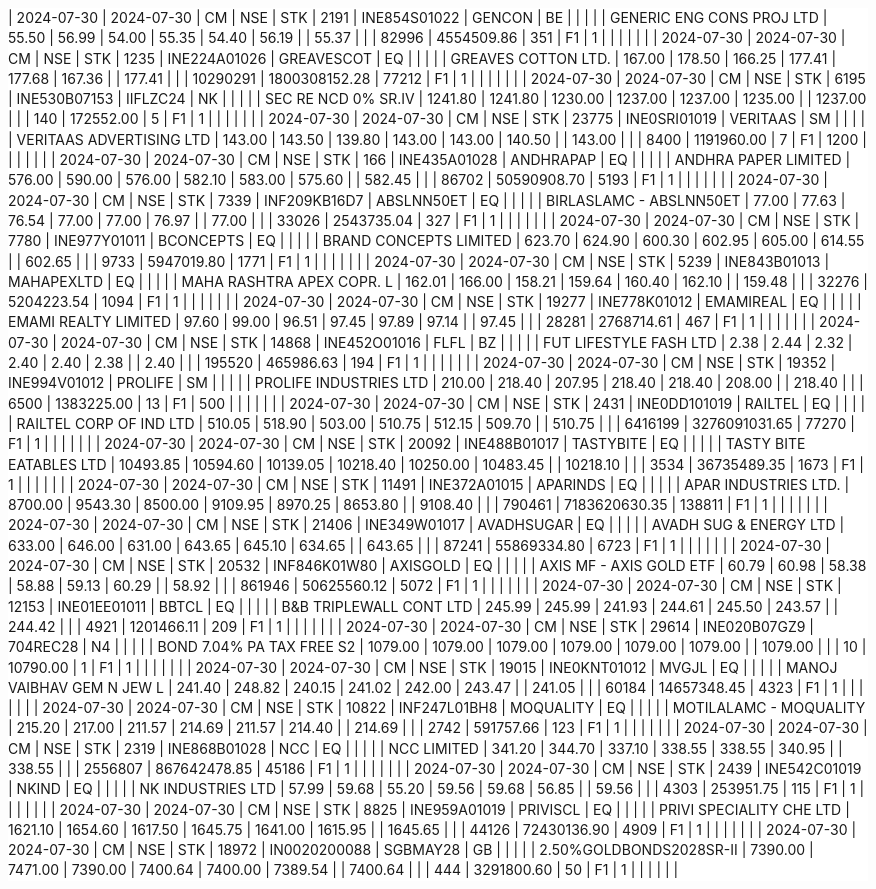 | 2024-07-30 | 2024-07-30 | CM | NSE | STK | 2191 | INE854S01022 | GENCON | BE |  |  |  |  | GENERIC ENG CONS PROJ LTD | 55.50 | 56.99 | 54.00 | 55.35 | 54.40 | 56.19 |  | 55.37 |  |  | 82996 | 4554509.86 | 351 | F1 | 1 |  |  |  |  |  |
| 2024-07-30 | 2024-07-30 | CM | NSE | STK | 1235 | INE224A01026 | GREAVESCOT | EQ |  |  |  |  | GREAVES COTTON LTD. | 167.00 | 178.50 | 166.25 | 177.41 | 177.68 | 167.36 |  | 177.41 |  |  | 10290291 | 1800308152.28 | 77212 | F1 | 1 |  |  |  |  |  |
| 2024-07-30 | 2024-07-30 | CM | NSE | STK | 6195 | INE530B07153 | IIFLZC24 | NK |  |  |  |  | SEC RE NCD 0% SR.IV | 1241.80 | 1241.80 | 1230.00 | 1237.00 | 1237.00 | 1235.00 |  | 1237.00 |  |  | 140 | 172552.00 | 5 | F1 | 1 |  |  |  |  |  |
| 2024-07-30 | 2024-07-30 | CM | NSE | STK | 23775 | INE0SRI01019 | VERITAAS | SM |  |  |  |  | VERITAAS ADVERTISING LTD | 143.00 | 143.50 | 139.80 | 143.00 | 143.00 | 140.50 |  | 143.00 |  |  | 8400 | 1191960.00 | 7 | F1 | 1200 |  |  |  |  |  |
| 2024-07-30 | 2024-07-30 | CM | NSE | STK | 166 | INE435A01028 | ANDHRAPAP | EQ |  |  |  |  | ANDHRA PAPER LIMITED | 576.00 | 590.00 | 576.00 | 582.10 | 583.00 | 575.60 |  | 582.45 |  |  | 86702 | 50590908.70 | 5193 | F1 | 1 |  |  |  |  |  |
| 2024-07-30 | 2024-07-30 | CM | NSE | STK | 7339 | INF209KB16D7 | ABSLNN50ET | EQ |  |  |  |  | BIRLASLAMC - ABSLNN50ET | 77.00 | 77.63 | 76.54 | 77.00 | 77.00 | 76.97 |  | 77.00 |  |  | 33026 | 2543735.04 | 327 | F1 | 1 |  |  |  |  |  |
| 2024-07-30 | 2024-07-30 | CM | NSE | STK | 7780 | INE977Y01011 | BCONCEPTS | EQ |  |  |  |  | BRAND CONCEPTS LIMITED | 623.70 | 624.90 | 600.30 | 602.95 | 605.00 | 614.55 |  | 602.65 |  |  | 9733 | 5947019.80 | 1771 | F1 | 1 |  |  |  |  |  |
| 2024-07-30 | 2024-07-30 | CM | NSE | STK | 5239 | INE843B01013 | MAHAPEXLTD | EQ |  |  |  |  | MAHA RASHTRA APEX COPR. L | 162.01 | 166.00 | 158.21 | 159.64 | 160.40 | 162.10 |  | 159.48 |  |  | 32276 | 5204223.54 | 1094 | F1 | 1 |  |  |  |  |  |
| 2024-07-30 | 2024-07-30 | CM | NSE | STK | 19277 | INE778K01012 | EMAMIREAL | EQ |  |  |  |  | EMAMI REALTY LIMITED | 97.60 | 99.00 | 96.51 | 97.45 | 97.89 | 97.14 |  | 97.45 |  |  | 28281 | 2768714.61 | 467 | F1 | 1 |  |  |  |  |  |
| 2024-07-30 | 2024-07-30 | CM | NSE | STK | 14868 | INE452O01016 | FLFL | BZ |  |  |  |  | FUT LIFESTYLE FASH LTD | 2.38 | 2.44 | 2.32 | 2.40 | 2.40 | 2.38 |  | 2.40 |  |  | 195520 | 465986.63 | 194 | F1 | 1 |  |  |  |  |  |
| 2024-07-30 | 2024-07-30 | CM | NSE | STK | 19352 | INE994V01012 | PROLIFE | SM |  |  |  |  | PROLIFE INDUSTRIES LTD | 210.00 | 218.40 | 207.95 | 218.40 | 218.40 | 208.00 |  | 218.40 |  |  | 6500 | 1383225.00 | 13 | F1 | 500 |  |  |  |  |  |
| 2024-07-30 | 2024-07-30 | CM | NSE | STK | 2431 | INE0DD101019 | RAILTEL | EQ |  |  |  |  | RAILTEL CORP OF IND LTD | 510.05 | 518.90 | 503.00 | 510.75 | 512.15 | 509.70 |  | 510.75 |  |  | 6416199 | 3276091031.65 | 77270 | F1 | 1 |  |  |  |  |  |
| 2024-07-30 | 2024-07-30 | CM | NSE | STK | 20092 | INE488B01017 | TASTYBITE | EQ |  |  |  |  | TASTY BITE EATABLES LTD | 10493.85 | 10594.60 | 10139.05 | 10218.40 | 10250.00 | 10483.45 |  | 10218.10 |  |  | 3534 | 36735489.35 | 1673 | F1 | 1 |  |  |  |  |  |
| 2024-07-30 | 2024-07-30 | CM | NSE | STK | 11491 | INE372A01015 | APARINDS | EQ |  |  |  |  | APAR INDUSTRIES LTD. | 8700.00 | 9543.30 | 8500.00 | 9109.95 | 8970.25 | 8653.80 |  | 9108.40 |  |  | 790461 | 7183620630.35 | 138811 | F1 | 1 |  |  |  |  |  |
| 2024-07-30 | 2024-07-30 | CM | NSE | STK | 21406 | INE349W01017 | AVADHSUGAR | EQ |  |  |  |  | AVADH SUG & ENERGY LTD | 633.00 | 646.00 | 631.00 | 643.65 | 645.10 | 634.65 |  | 643.65 |  |  | 87241 | 55869334.80 | 6723 | F1 | 1 |  |  |  |  |  |
| 2024-07-30 | 2024-07-30 | CM | NSE | STK | 20532 | INF846K01W80 | AXISGOLD | EQ |  |  |  |  | AXIS MF - AXIS GOLD ETF | 60.79 | 60.98 | 58.38 | 58.88 | 59.13 | 60.29 |  | 58.92 |  |  | 861946 | 50625560.12 | 5072 | F1 | 1 |  |  |  |  |  |
| 2024-07-30 | 2024-07-30 | CM | NSE | STK | 12153 | INE01EE01011 | BBTCL | EQ |  |  |  |  | B&B TRIPLEWALL CONT LTD | 245.99 | 245.99 | 241.93 | 244.61 | 245.50 | 243.57 |  | 244.42 |  |  | 4921 | 1201466.11 | 209 | F1 | 1 |  |  |  |  |  |
| 2024-07-30 | 2024-07-30 | CM | NSE | STK | 29614 | INE020B07GZ9 | 704REC28 | N4 |  |  |  |  | BOND 7.04% PA TAX FREE S2 | 1079.00 | 1079.00 | 1079.00 | 1079.00 | 1079.00 | 1079.00 |  | 1079.00 |  |  | 10 | 10790.00 | 1 | F1 | 1 |  |  |  |  |  |
| 2024-07-30 | 2024-07-30 | CM | NSE | STK | 19015 | INE0KNT01012 | MVGJL | EQ |  |  |  |  | MANOJ VAIBHAV GEM N JEW L | 241.40 | 248.82 | 240.15 | 241.02 | 242.00 | 243.47 |  | 241.05 |  |  | 60184 | 14657348.45 | 4323 | F1 | 1 |  |  |  |  |  |
| 2024-07-30 | 2024-07-30 | CM | NSE | STK | 10822 | INF247L01BH8 | MOQUALITY | EQ |  |  |  |  | MOTILALAMC - MOQUALITY | 215.20 | 217.00 | 211.57 | 214.69 | 211.57 | 214.40 |  | 214.69 |  |  | 2742 | 591757.66 | 123 | F1 | 1 |  |  |  |  |  |
| 2024-07-30 | 2024-07-30 | CM | NSE | STK | 2319 | INE868B01028 | NCC | EQ |  |  |  |  | NCC LIMITED | 341.20 | 344.70 | 337.10 | 338.55 | 338.55 | 340.95 |  | 338.55 |  |  | 2556807 | 867642478.85 | 45186 | F1 | 1 |  |  |  |  |  |
| 2024-07-30 | 2024-07-30 | CM | NSE | STK | 2439 | INE542C01019 | NKIND | EQ |  |  |  |  | NK INDUSTRIES LTD | 57.99 | 59.68 | 55.20 | 59.56 | 59.68 | 56.85 |  | 59.56 |  |  | 4303 | 253951.75 | 115 | F1 | 1 |  |  |  |  |  |
| 2024-07-30 | 2024-07-30 | CM | NSE | STK | 8825 | INE959A01019 | PRIVISCL | EQ |  |  |  |  | PRIVI SPECIALITY CHE LTD | 1621.10 | 1654.60 | 1617.50 | 1645.75 | 1641.00 | 1615.95 |  | 1645.65 |  |  | 44126 | 72430136.90 | 4909 | F1 | 1 |  |  |  |  |  |
| 2024-07-30 | 2024-07-30 | CM | NSE | STK | 18972 | IN0020200088 | SGBMAY28 | GB |  |  |  |  | 2.50%GOLDBONDS2028SR-II | 7390.00 | 7471.00 | 7390.00 | 7400.64 | 7400.00 | 7389.54 |  | 7400.64 |  |  | 444 | 3291800.60 | 50 | F1 | 1 |  |  |  |  |  |